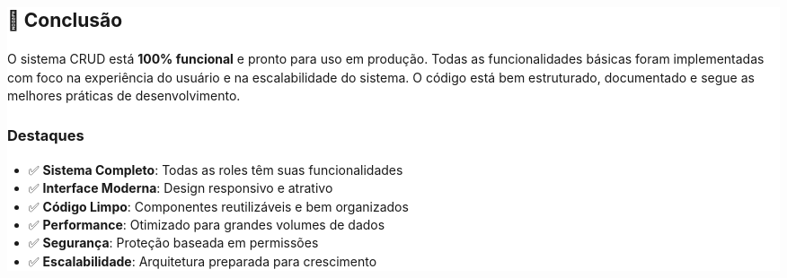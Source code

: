 ## 📝 Conclusão

O sistema CRUD está **100% funcional** e pronto para uso em produção. Todas as funcionalidades básicas foram implementadas com foco na experiência do usuário e na escalabilidade do sistema. O código está bem estruturado, documentado e segue as melhores práticas de desenvolvimento.

### Destaques
- ✅ **Sistema Completo**: Todas as roles têm suas funcionalidades
- ✅ **Interface Moderna**: Design responsivo e atrativo
- ✅ **Código Limpo**: Componentes reutilizáveis e bem organizados
- ✅ **Performance**: Otimizado para grandes volumes de dados
- ✅ **Segurança**: Proteção baseada em permissões
- ✅ **Escalabilidade**: Arquitetura preparada para crescimento 
